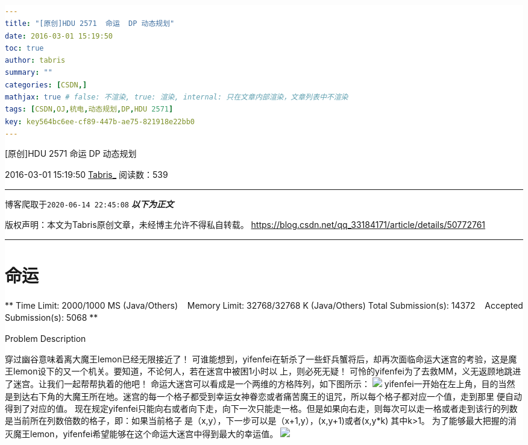 ```yaml
---
title: "[原创]HDU 2571  命运  DP 动态规划"
date: 2016-03-01 15:19:50
toc: true
author: tabris
summary: ""
categories: [CSDN,]
mathjax: true # false: 不渲染, true: 渲染, internal: 只在文章内部渲染，文章列表中不渲染
tags: [CSDN,OJ,杭电,动态规划,DP,HDU 2571]
key: key564bc6ee-cf89-447b-ae75-821918e22bb0
---
```


[原创]HDU 2571  命运  DP 动态规划

2016-03-01 15:19:50  [Tabris_](https://me.csdn.net/qq_33184171) 阅读数：539

---

博客爬取于`2020-06-14 22:45:08`
***以下为正文***

版权声明：本文为Tabris原创文章，未经博主允许不得私自转载。
https://blog.csdn.net/qq_33184171/article/details/50772761



---


#  命运

** Time Limit: 2000/1000 MS (Java/Others)    Memory Limit: 32768/32768 K (Java/Others)
Total Submission(s): 14372    Accepted Submission(s): 5068
**


Problem Description

穿过幽谷意味着离大魔王lemon已经无限接近了！
可谁能想到，yifenfei在斩杀了一些虾兵蟹将后，却再次面临命运大迷宫的考验，这是魔王lemon设下的又一个机关。要知道，不论何人，若在迷宫中被困1小时以
上，则必死无疑！
可怜的yifenfei为了去救MM，义无返顾地跳进了迷宫。让我们一起帮帮执着的他吧！
命运大迷宫可以看成是一个两维的方格阵列，如下图所示：
![](http://acm.hdu.edu.cn/data/images/C164-1005-1.jpg)
yifenfei一开始在左上角，目的当然是到达右下角的大魔王所在地。迷宫的每一个格子都受到幸运女神眷恋或者痛苦魔王的诅咒，所以每个格子都对应一个值，走到那里
便自动得到了对应的值。
现在规定yifenfei只能向右或者向下走，向下一次只能走一格。但是如果向右走，则每次可以走一格或者走到该行的列数是当前所在列数倍数的格子，即：如果当前格子
是（x,y），下一步可以是（x+1,y），(x,y+1)或者(x,y*k) 其中k>1。
为了能够最大把握的消灭魔王lemon，yifenfei希望能够在这个命运大迷宫中得到最大的幸运值。
![](http://acm.hdu.edu.cn/data/images/C164-1005-2.jpg)



